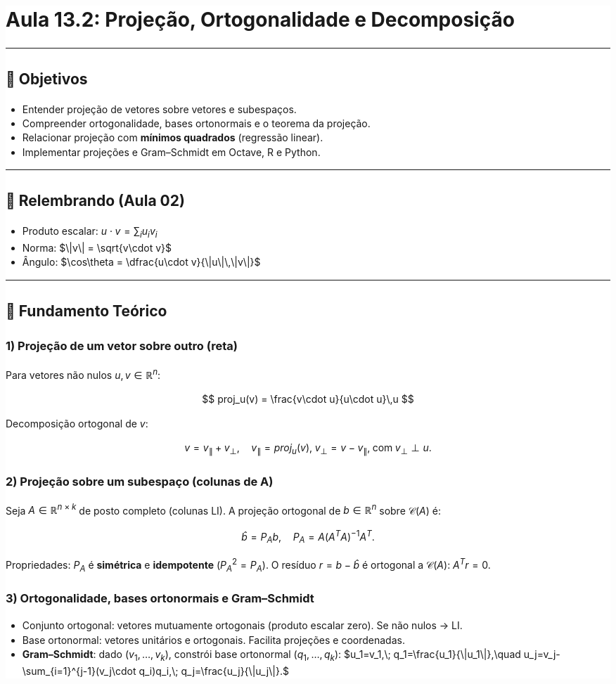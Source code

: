 # Aula 13.2: Projeção, Ortogonalidade e Decomposição
---

## 🎯 Objetivos

* Entender projeção de vetores sobre vetores e subespaços.
* Compreender ortogonalidade, bases ortonormais e o teorema da projeção.
* Relacionar projeção com **mínimos quadrados** (regressão linear).
* Implementar projeções e Gram–Schmidt em Octave, R e Python.

---

## 🔁 Relembrando (Aula 02)

* Produto escalar: $u\cdot v = \sum_i u_i v_i$
* Norma: $\|v\| = \sqrt{v\cdot v}$
* Ângulo: $\cos\theta = \dfrac{u\cdot v}{\|u\|\,\|v\|}$

---

## 📘 Fundamento Teórico

### 1) Projeção de um vetor sobre outro (reta)

Para vetores não nulos $u, v \in \mathbb{R}^n$:

$$
proj_u(v) = \frac{v\cdot u}{u\cdot u}\,u
$$

Decomposição ortogonal de $v$:

$$
v = v_{\parallel} + v_{\perp},\quad v_{\parallel} = proj_u(v),\; v_{\perp} = v - v_{\parallel},\;\text{com}\; v_{\perp}\perp u.
$$

### 2) Projeção sobre um subespaço (colunas de A)

Seja $A\in\mathbb{R}^{n\times k}$ de posto completo (colunas LI). A projeção ortogonal de $b\in\mathbb{R}^n$ sobre $\mathcal{C}(A)$ é:

$$
\hat b = P_A b,\quad P_A = A(A^T A)^{-1}A^T.
$$

Propriedades: $P_A$ é **simétrica** e **idempotente** ($P_A^2=P_A$). O resíduo $r=b-\hat b$ é ortogonal a $\mathcal{C}(A)$: $A^T r=0$.

### 3) Ortogonalidade, bases ortonormais e Gram–Schmidt

* Conjunto ortogonal: vetores mutuamente ortogonais (produto escalar zero). Se não nulos → LI.
* Base ortonormal: vetores unitários e ortogonais. Facilita projeções e coordenadas.
* **Gram–Schmidt**: dado $(v_1,\dots,v_k)$, constrói base ortonormal $(q_1,\dots,q_k)$:
  $u_1=v_1,\; q_1=\frac{u_1}{\|u_1\|},\quad u_j=v_j-\sum_{i=1}^{j-1}(v_j\cdot q_i)q_i,\; q_j=\frac{u_j}{\|u_j\|}.$
